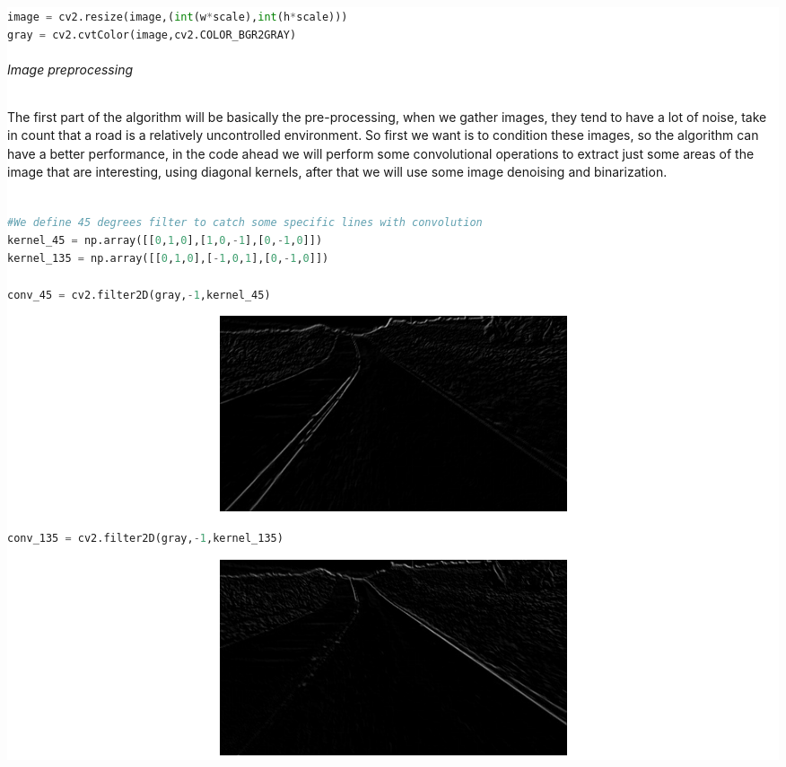```Python 
image = cv2.resize(image,(int(w*scale),int(h*scale)))
gray = cv2.cvtColor(image,cv2.COLOR_BGR2GRAY)

```
###### Image preprocessing 
The first part of the algorithm will be basically the pre-processing, when we gather images, they tend to have a lot of noise, take in count that a road is a relatively uncontrolled environment. So first we want is to condition these images, so the algorithm can have a better performance, in the code ahead we will perform some convolutional operations to extract just some areas of the image that are interesting, using diagonal kernels, after that we will use some image denoising and binarization.

```Python 

#We define 45 degrees filter to catch some specific lines with convolution 
kernel_45 = np.array([[0,1,0],[1,0,-1],[0,-1,0]])
kernel_135 = np.array([[0,1,0],[-1,0,1],[0,-1,0]])

conv_45 = cv2.filter2D(gray,-1,kernel_45)
```

<div style="text-align:center"><img src="Resources/45.jpg" width = 45% /></div>

```Python
conv_135 = cv2.filter2D(gray,-1,kernel_135)
```

<div style="text-align:center"><img src="Resources/135.jpg" width = 45% /></div>
